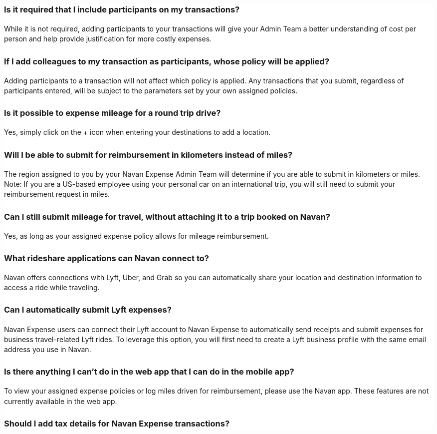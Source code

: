 ### Is it required that I include participants on my transactions?

While it is not required, adding participants to your transactions will give your Admin Team a better understanding of cost per person and help provide justification for more costly expenses.

### If I add colleagues to my transaction as participants, whose policy will be applied?

Adding participants to a transaction will not affect which policy is applied. Any transactions that you submit, regardless of participants entered, will be subject to the parameters set by your own assigned policies.

### Is it possible to expense mileage for a round trip drive?

Yes, simply click on the + icon when entering your destinations to add a location.

### Will I be able to submit for reimbursement in kilometers instead of miles?

The region assigned to you by your Navan Expense Admin Team will determine if you are able to submit in kilometers or miles. Note: If you are a US-based employee using your personal car on an international trip, you will still need to submit your reimbursement request in miles.

### Can I still submit mileage for travel, without attaching it to a trip booked on Navan?

Yes, as long as your assigned expense policy allows for mileage reimbursement.

### What rideshare applications can Navan connect to?

Navan offers connections with Lyft, Uber, and Grab so you can automatically share your location and destination information to access a ride while traveling.



### Can I automatically submit Lyft expenses?

Navan Expense users can connect their Lyft account to Navan Expense to automatically send receipts and submit expenses for business travel-related Lyft rides. To leverage this option, you will first need to create a Lyft business profile with the same email address you use in Navan.



### Is there anything I can’t do in the web app that I can do in the mobile app?

To view your assigned expense policies or log miles driven for reimbursement, please use the Navan app. These features are not currently available in the web app.

### Should I add tax details for Navan Expense transactions?
